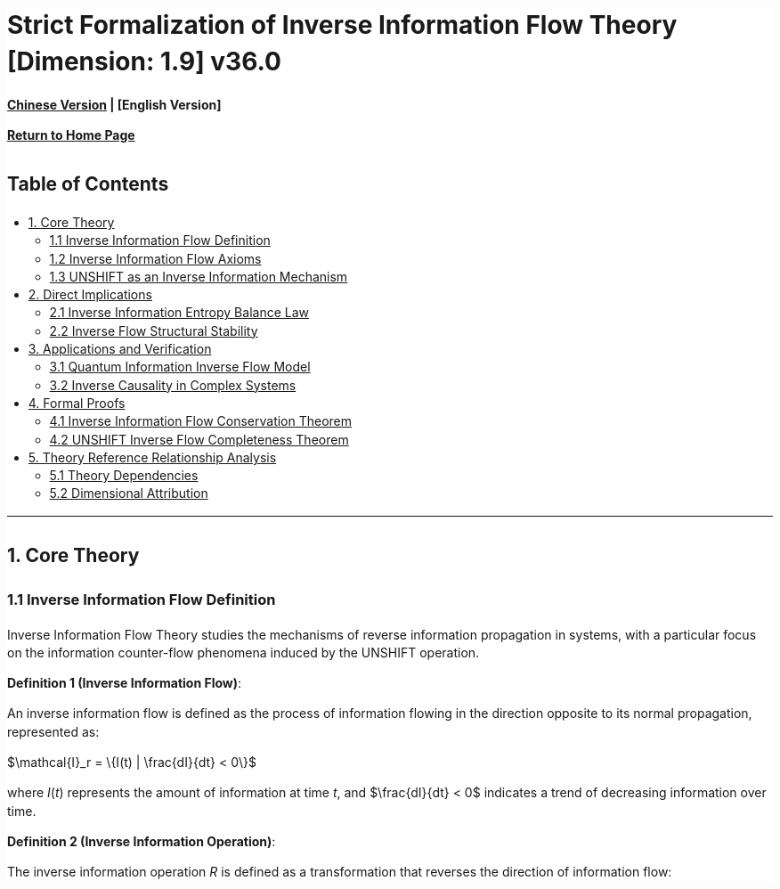 # Strict Formalization of Inverse Information Flow Theory [Dimension: 1.9] v36.0

**[Chinese Version](formal_theory_inverse_information_flow.md) | [English Version]**

**[Return to Home Page](../README_en.md)**

## Table of Contents

- [1. Core Theory](#1-core-theory)
  - [1.1 Inverse Information Flow Definition](#11-inverse-information-flow-definition)
  - [1.2 Inverse Information Flow Axioms](#12-inverse-information-flow-axioms)
  - [1.3 UNSHIFT as an Inverse Information Mechanism](#13-unshift-as-an-inverse-information-mechanism)
- [2. Direct Implications](#2-direct-implications)
  - [2.1 Inverse Information Entropy Balance Law](#21-inverse-information-entropy-balance-law)
  - [2.2 Inverse Flow Structural Stability](#22-inverse-flow-structural-stability)
- [3. Applications and Verification](#3-applications-and-verification)
  - [3.1 Quantum Information Inverse Flow Model](#31-quantum-information-inverse-flow-model)
  - [3.2 Inverse Causality in Complex Systems](#32-inverse-causality-in-complex-systems)
- [4. Formal Proofs](#4-formal-proofs)
  - [4.1 Inverse Information Flow Conservation Theorem](#41-inverse-information-flow-conservation-theorem)
  - [4.2 UNSHIFT Inverse Flow Completeness Theorem](#42-unshift-inverse-flow-completeness-theorem)
- [5. Theory Reference Relationship Analysis](#5-theory-reference-relationship-analysis)
  - [5.1 Theory Dependencies](#51-theory-dependencies)
  - [5.2 Dimensional Attribution](#52-dimensional-attribution)

---

## 1. Core Theory

### 1.1 Inverse Information Flow Definition

Inverse Information Flow Theory studies the mechanisms of reverse information propagation in systems, with a particular focus on the information counter-flow phenomena induced by the UNSHIFT operation.

**Definition 1 (Inverse Information Flow)**:

An inverse information flow is defined as the process of information flowing in the direction opposite to its normal propagation, represented as:

$`\mathcal{I}_r = \{I(t) | \frac{dI}{dt} < 0\}`$

where $`I(t)`$ represents the amount of information at time $`t`$, and $`\frac{dI}{dt} < 0`$ indicates a trend of decreasing information over time.

**Definition 2 (Inverse Information Operation)**:

The inverse information operation $`R`$ is defined as a transformation that reverses the direction of information flow:
